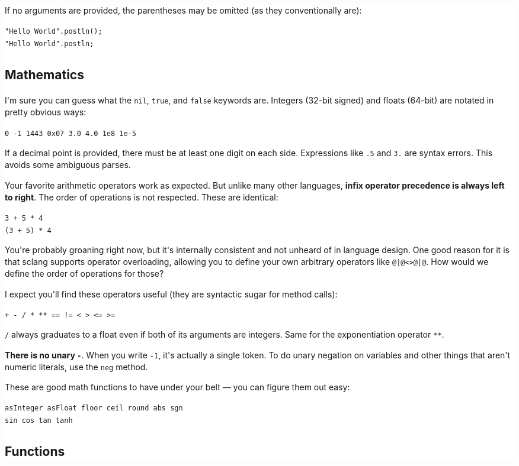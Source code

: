 If no arguments are provided, the parentheses may be omitted (as they
conventionally are):

```supercollider
"Hello World".postln();
"Hello World".postln;
```

## Mathematics

I'm sure you can guess what the `nil`, `true`, and `false` keywords are.
Integers (32-bit signed) and floats (64-bit) are notated in pretty obvious
ways:

```supercollider
0 -1 1443 0x07 3.0 4.0 1e8 1e-5
```

If a decimal point is provided, there must be at least one digit on each side.
Expressions like `.5` and `3.` are syntax errors. This avoids some ambiguous
parses.

Your favorite arithmetic operators work as expected. But unlike many other
languages, **infix operator precedence is always left to right**. The order of
operations is not respected. These are identical:

```supercollider
3 + 5 * 4
(3 + 5) * 4
```

You're probably groaning right now, but it's internally consistent and not
unheard of in language design. One good reason for it is that sclang supports
operator overloading, allowing you to define your own arbitrary operators like
`@|@<>@|@`. How would we define the order of operations for those?

I expect you'll find these operators useful (they are syntactic sugar for
method calls):

```supercollider
+ - / * ** == != < > <= >=
```

`/` always graduates to a float even if both of its arguments are integers.
Same for the exponentiation operator `**`.

**There is no unary `-`**. When you write `-1`, it's actually a single token.
To do unary negation on variables and other things that aren't numeric
literals, use the `neg` method.

These are good math functions to have under your belt — you can figure them out
easy:

```supercollider
asInteger asFloat floor ceil round abs sgn
sin cos tan tanh
```

## Functions
